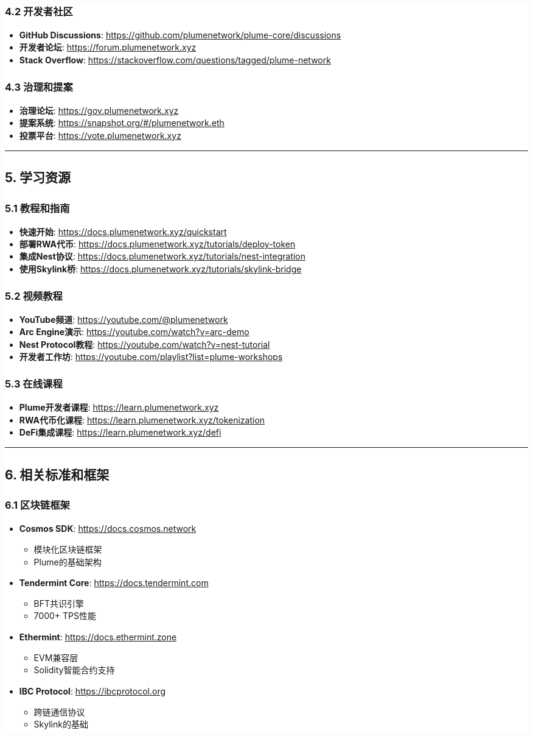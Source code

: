 ### 4.2 开发者社区
- **GitHub Discussions**: https://github.com/plumenetwork/plume-core/discussions
- **开发者论坛**: https://forum.plumenetwork.xyz
- **Stack Overflow**: https://stackoverflow.com/questions/tagged/plume-network

### 4.3 治理和提案
- **治理论坛**: https://gov.plumenetwork.xyz
- **提案系统**: https://snapshot.org/#/plumenetwork.eth
- **投票平台**: https://vote.plumenetwork.xyz

---

## 5. 学习资源

### 5.1 教程和指南
- **快速开始**: https://docs.plumenetwork.xyz/quickstart
- **部署RWA代币**: https://docs.plumenetwork.xyz/tutorials/deploy-token
- **集成Nest协议**: https://docs.plumenetwork.xyz/tutorials/nest-integration
- **使用Skylink桥**: https://docs.plumenetwork.xyz/tutorials/skylink-bridge

### 5.2 视频教程
- **YouTube频道**: https://youtube.com/@plumenetwork
- **Arc Engine演示**: https://youtube.com/watch?v=arc-demo
- **Nest Protocol教程**: https://youtube.com/watch?v=nest-tutorial
- **开发者工作坊**: https://youtube.com/playlist?list=plume-workshops

### 5.3 在线课程
- **Plume开发者课程**: https://learn.plumenetwork.xyz
- **RWA代币化课程**: https://learn.plumenetwork.xyz/tokenization
- **DeFi集成课程**: https://learn.plumenetwork.xyz/defi

---

## 6. 相关标准和框架

### 6.1 区块链框架
- **Cosmos SDK**: https://docs.cosmos.network
  - 模块化区块链框架
  - Plume的基础架构
  
- **Tendermint Core**: https://docs.tendermint.com
  - BFT共识引擎
  - 7000+ TPS性能

- **Ethermint**: https://docs.ethermint.zone
  - EVM兼容层
  - Solidity智能合约支持

- **IBC Protocol**: https://ibcprotocol.org
  - 跨链通信协议
  - Skylink的基础
